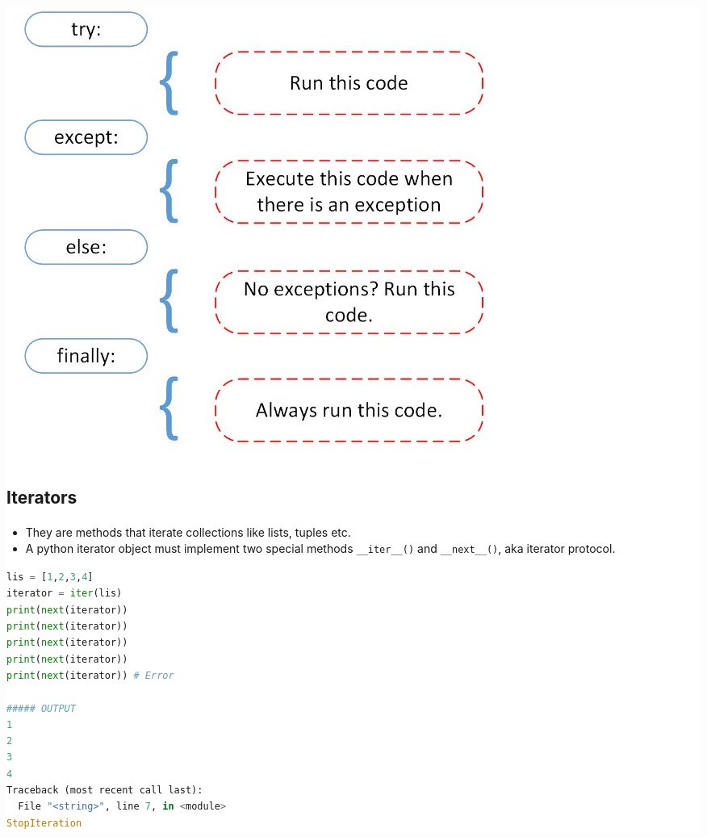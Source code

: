 ![Exception handling](./Utils/exception_handling.jpg)

## Iterators
- They are methods that iterate collections like lists, tuples etc.
- A python iterator object must implement two special methods `__iter__()` and `__next__()`, aka iterator protocol.

```python
lis = [1,2,3,4]
iterator = iter(lis)
print(next(iterator))
print(next(iterator))
print(next(iterator))
print(next(iterator))
print(next(iterator)) # Error

##### OUTPUT
1
2
3
4
Traceback (most recent call last):
  File "<string>", line 7, in <module>
StopIteration
```

